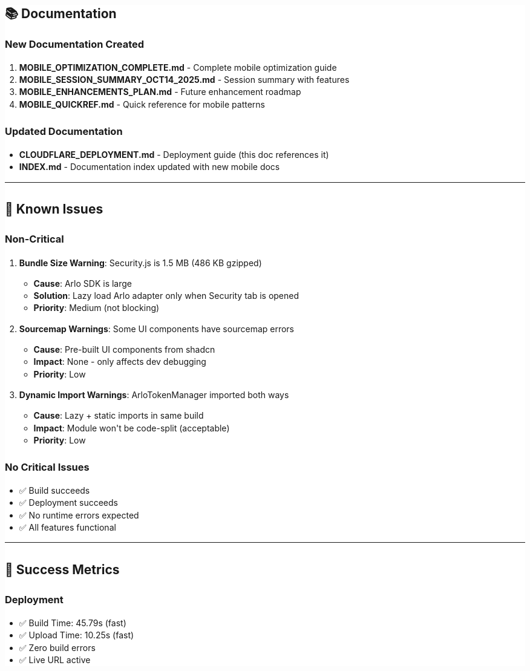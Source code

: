 
## 📚 Documentation

### New Documentation Created

1. **MOBILE_OPTIMIZATION_COMPLETE.md** - Complete mobile optimization guide
2. **MOBILE_SESSION_SUMMARY_OCT14_2025.md** - Session summary with features
3. **MOBILE_ENHANCEMENTS_PLAN.md** - Future enhancement roadmap
4. **MOBILE_QUICKREF.md** - Quick reference for mobile patterns

### Updated Documentation

- **CLOUDFLARE_DEPLOYMENT.md** - Deployment guide (this doc references it)
- **INDEX.md** - Documentation index updated with new mobile docs

---

## 🐛 Known Issues

### Non-Critical

1. **Bundle Size Warning**: Security.js is 1.5 MB (486 KB gzipped)
   - **Cause**: Arlo SDK is large
   - **Solution**: Lazy load Arlo adapter only when Security tab is opened
   - **Priority**: Medium (not blocking)

2. **Sourcemap Warnings**: Some UI components have sourcemap errors
   - **Cause**: Pre-built UI components from shadcn
   - **Impact**: None - only affects dev debugging
   - **Priority**: Low

3. **Dynamic Import Warnings**: ArloTokenManager imported both ways
   - **Cause**: Lazy + static imports in same build
   - **Impact**: Module won't be code-split (acceptable)
   - **Priority**: Low

### No Critical Issues

- ✅ Build succeeds
- ✅ Deployment succeeds
- ✅ No runtime errors expected
- ✅ All features functional

---

## 🎯 Success Metrics

### Deployment

- ✅ Build Time: 45.79s (fast)
- ✅ Upload Time: 10.25s (fast)
- ✅ Zero build errors
- ✅ Live URL active
